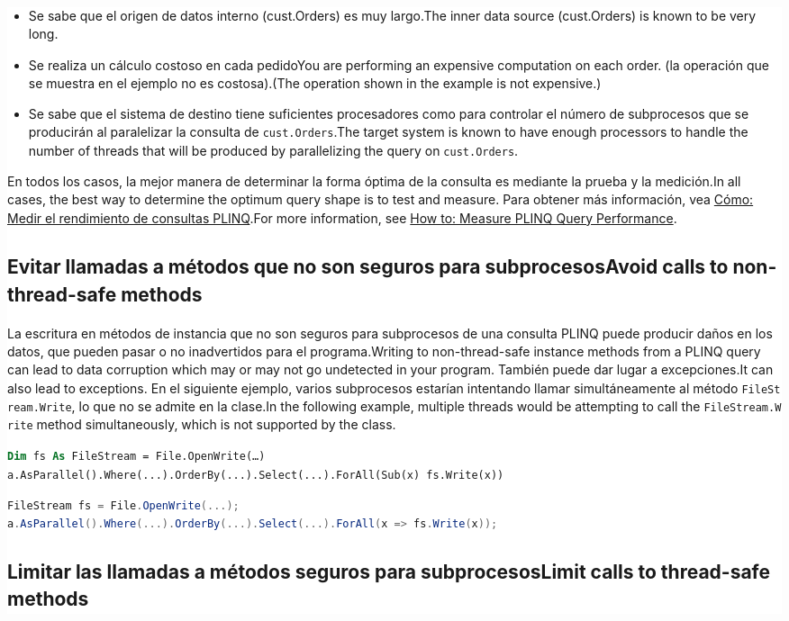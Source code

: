 - <span data-ttu-id="ef044-123">Se sabe que el origen de datos interno (cust.Orders) es muy largo.</span><span class="sxs-lookup"><span data-stu-id="ef044-123">The inner data source (cust.Orders) is known to be very long.</span></span>

- <span data-ttu-id="ef044-124">Se realiza un cálculo costoso en cada pedido</span><span class="sxs-lookup"><span data-stu-id="ef044-124">You are performing an expensive computation on each order.</span></span> <span data-ttu-id="ef044-125">(la operación que se muestra en el ejemplo no es costosa).</span><span class="sxs-lookup"><span data-stu-id="ef044-125">(The operation shown in the example is not expensive.)</span></span>

- <span data-ttu-id="ef044-126">Se sabe que el sistema de destino tiene suficientes procesadores como para controlar el número de subprocesos que se producirán al paralelizar la consulta de `cust.Orders`.</span><span class="sxs-lookup"><span data-stu-id="ef044-126">The target system is known to have enough processors to handle the number of threads that will be produced by parallelizing the query on `cust.Orders`.</span></span>

<span data-ttu-id="ef044-127">En todos los casos, la mejor manera de determinar la forma óptima de la consulta es mediante la prueba y la medición.</span><span class="sxs-lookup"><span data-stu-id="ef044-127">In all cases, the best way to determine the optimum query shape is to test and measure.</span></span> <span data-ttu-id="ef044-128">Para obtener más información, vea [Cómo: Medir el rendimiento de consultas PLINQ](how-to-measure-plinq-query-performance.md).</span><span class="sxs-lookup"><span data-stu-id="ef044-128">For more information, see [How to: Measure PLINQ Query Performance](how-to-measure-plinq-query-performance.md).</span></span>

## <a name="avoid-calls-to-non-thread-safe-methods"></a><span data-ttu-id="ef044-129">Evitar llamadas a métodos que no son seguros para subprocesos</span><span class="sxs-lookup"><span data-stu-id="ef044-129">Avoid calls to non-thread-safe methods</span></span>

<span data-ttu-id="ef044-130">La escritura en métodos de instancia que no son seguros para subprocesos de una consulta PLINQ puede producir daños en los datos, que pueden pasar o no inadvertidos para el programa.</span><span class="sxs-lookup"><span data-stu-id="ef044-130">Writing to non-thread-safe instance methods from a PLINQ query can lead to data corruption which may or may not go undetected in your program.</span></span> <span data-ttu-id="ef044-131">También puede dar lugar a excepciones.</span><span class="sxs-lookup"><span data-stu-id="ef044-131">It can also lead to exceptions.</span></span> <span data-ttu-id="ef044-132">En el siguiente ejemplo, varios subprocesos estarían intentando llamar simultáneamente al método `FileStream.Write`, lo que no se admite en la clase.</span><span class="sxs-lookup"><span data-stu-id="ef044-132">In the following example, multiple threads would be attempting to call the `FileStream.Write` method simultaneously, which is not supported by the class.</span></span>

```vb
Dim fs As FileStream = File.OpenWrite(…)
a.AsParallel().Where(...).OrderBy(...).Select(...).ForAll(Sub(x) fs.Write(x))
```

```csharp
FileStream fs = File.OpenWrite(...);
a.AsParallel().Where(...).OrderBy(...).Select(...).ForAll(x => fs.Write(x));
```

## <a name="limit-calls-to-thread-safe-methods"></a><span data-ttu-id="ef044-133">Limitar las llamadas a métodos seguros para subprocesos</span><span class="sxs-lookup"><span data-stu-id="ef044-133">Limit calls to thread-safe methods</span></span>
